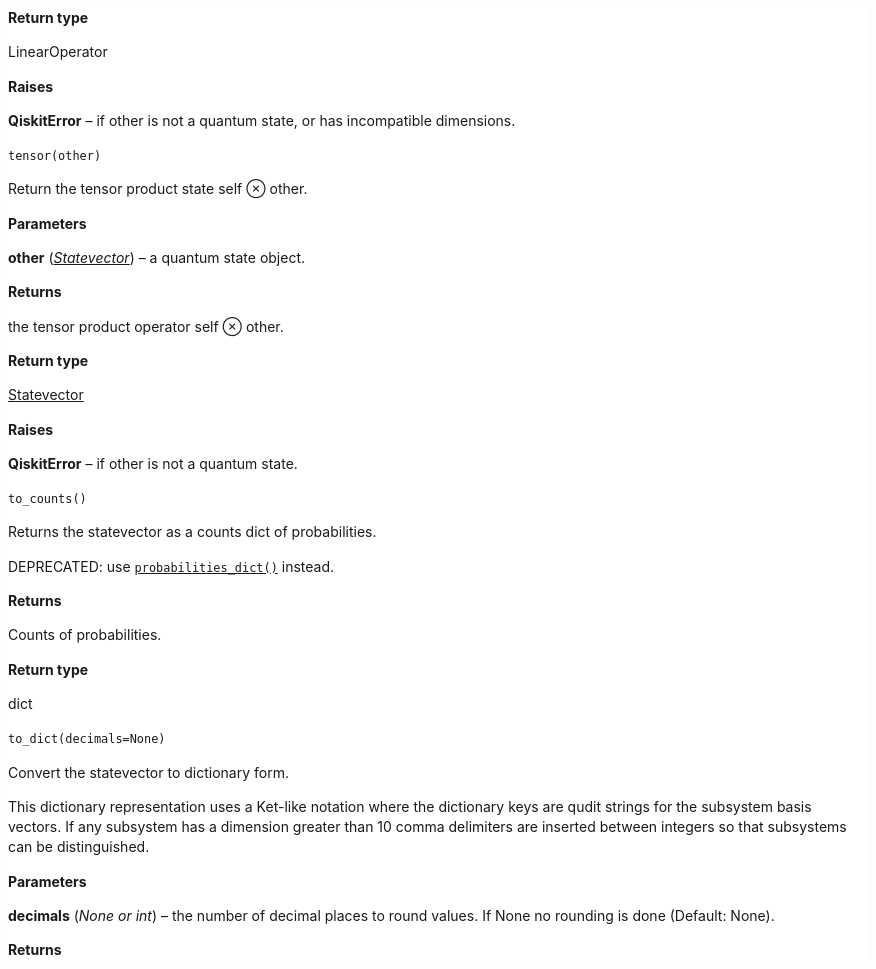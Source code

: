 **Return type**

LinearOperator

**Raises**

**QiskitError** – if other is not a quantum state, or has incompatible dimensions.

<span id="undefined" />

`tensor(other)`

Return the tensor product state self ⊗ other.

**Parameters**

**other** ([*Statevector*](#qiskit.quantum_info.Statevector "qiskit.quantum_info.Statevector")) – a quantum state object.

**Returns**

the tensor product operator self ⊗ other.

**Return type**

[Statevector](#qiskit.quantum_info.Statevector "qiskit.quantum_info.Statevector")

**Raises**

**QiskitError** – if other is not a quantum state.

<span id="undefined" />

`to_counts()`

Returns the statevector as a counts dict of probabilities.

DEPRECATED: use [`probabilities_dict()`](#qiskit.quantum_info.Statevector.probabilities_dict "qiskit.quantum_info.Statevector.probabilities_dict") instead.

**Returns**

Counts of probabilities.

**Return type**

dict

<span id="undefined" />

`to_dict(decimals=None)`

Convert the statevector to dictionary form.

This dictionary representation uses a Ket-like notation where the dictionary keys are qudit strings for the subsystem basis vectors. If any subsystem has a dimension greater than 10 comma delimiters are inserted between integers so that subsystems can be distinguished.

**Parameters**

**decimals** (*None or int*) – the number of decimal places to round values. If None no rounding is done (Default: None).

**Returns**
